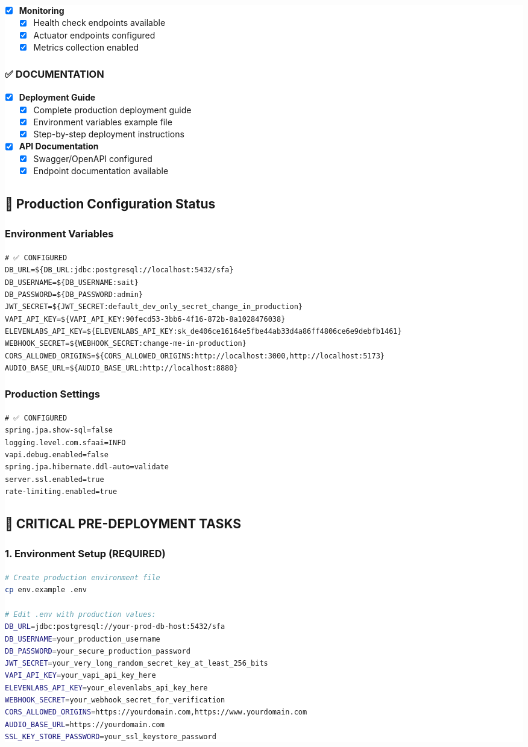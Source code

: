 - [x] **Monitoring**
  - [x] Health check endpoints available
  - [x] Actuator endpoints configured
  - [x] Metrics collection enabled

### ✅ **DOCUMENTATION**

- [x] **Deployment Guide**
  - [x] Complete production deployment guide
  - [x] Environment variables example file
  - [x] Step-by-step deployment instructions

- [x] **API Documentation**
  - [x] Swagger/OpenAPI configured
  - [x] Endpoint documentation available

## 🔧 **Production Configuration Status**

### **Environment Variables**
```properties
# ✅ CONFIGURED
DB_URL=${DB_URL:jdbc:postgresql://localhost:5432/sfa}
DB_USERNAME=${DB_USERNAME:sait}
DB_PASSWORD=${DB_PASSWORD:admin}
JWT_SECRET=${JWT_SECRET:default_dev_only_secret_change_in_production}
VAPI_API_KEY=${VAPI_API_KEY:90fecd53-3bb6-4f16-872b-8a1028476038}
ELEVENLABS_API_KEY=${ELEVENLABS_API_KEY:sk_de406ce16164e5fbe44ab33d4a86ff4806ce6e9debfb1461}
WEBHOOK_SECRET=${WEBHOOK_SECRET:change-me-in-production}
CORS_ALLOWED_ORIGINS=${CORS_ALLOWED_ORIGINS:http://localhost:3000,http://localhost:5173}
AUDIO_BASE_URL=${AUDIO_BASE_URL:http://localhost:8880}
```

### **Production Settings**
```properties
# ✅ CONFIGURED
spring.jpa.show-sql=false
logging.level.com.sfaai=INFO
vapi.debug.enabled=false
spring.jpa.hibernate.ddl-auto=validate
server.ssl.enabled=true
rate-limiting.enabled=true
```

## 🚨 **CRITICAL PRE-DEPLOYMENT TASKS**

### **1. Environment Setup (REQUIRED)**
```bash
# Create production environment file
cp env.example .env

# Edit .env with production values:
DB_URL=jdbc:postgresql://your-prod-db-host:5432/sfa
DB_USERNAME=your_production_username
DB_PASSWORD=your_secure_production_password
JWT_SECRET=your_very_long_random_secret_key_at_least_256_bits
VAPI_API_KEY=your_vapi_api_key_here
ELEVENLABS_API_KEY=your_elevenlabs_api_key_here
WEBHOOK_SECRET=your_webhook_secret_for_verification
CORS_ALLOWED_ORIGINS=https://yourdomain.com,https://www.yourdomain.com
AUDIO_BASE_URL=https://yourdomain.com
SSL_KEY_STORE_PASSWORD=your_ssl_keystore_password
```
